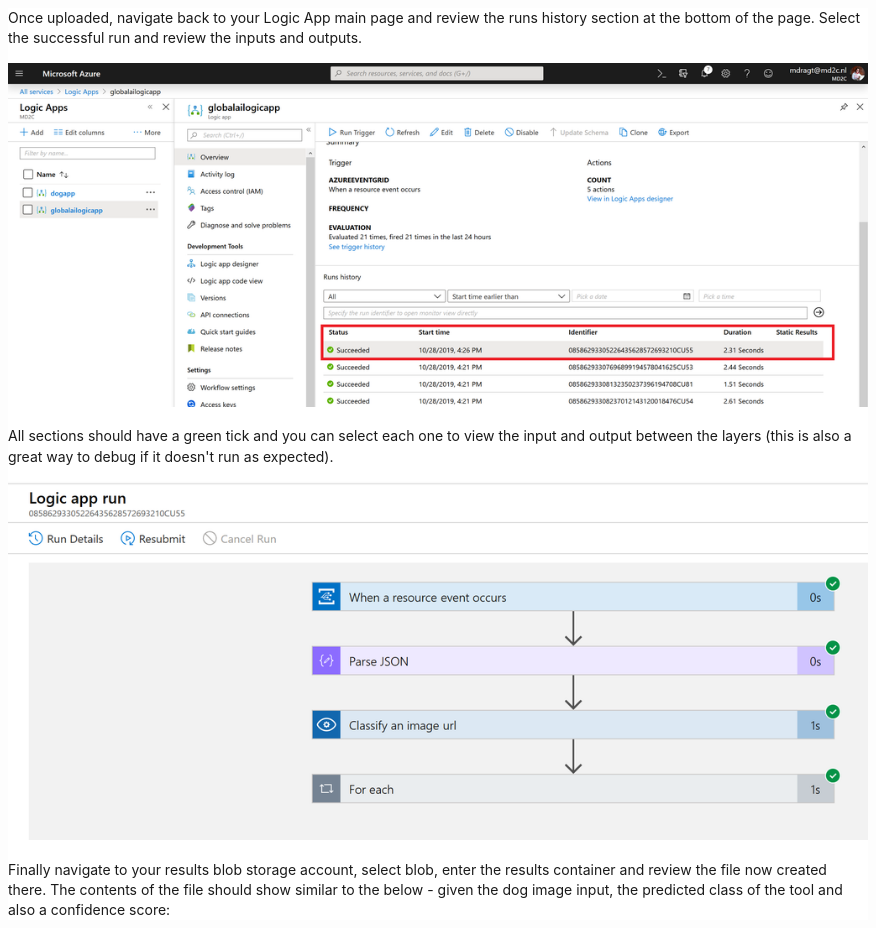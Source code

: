 Once uploaded, navigate back to your Logic App main page and review the runs history section at the bottom of the page. Select the successful run and review the inputs and outputs.

![Run History](docsimages/openRun.png)

All sections should have a green tick and you can select each one to view the input and output between the layers (this is also a great way to debug if it doesn't run as expected).

![Logic app run successful](docsimages/checkRun.png)

Finally navigate to your results blob storage account, select blob, enter the results container and review the file now created there. The contents of the file should show similar to the below - given the dog image input, the predicted class of the tool and also a confidence score:
